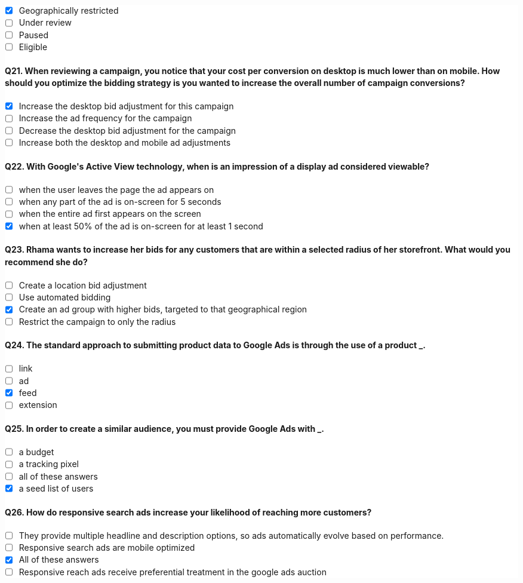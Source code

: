 - [x] Geographically restricted
- [ ] Under review
- [ ] Paused
- [ ] Eligible

#### Q21. When reviewing a campaign, you notice that your cost per conversion on desktop is much lower than on mobile. How should you optimize the bidding strategy is you wanted to increase the overall number of campaign conversions?

- [x] Increase the desktop bid adjustment for this campaign
- [ ] Increase the ad frequency for the campaign
- [ ] Decrease the desktop bid adjustment for the campaign
- [ ] Increase both the desktop and mobile ad adjustments

#### Q22. With Google's Active View technology, when is an impression of a display ad considered viewable?

- [ ] when the user leaves the page the ad appears on
- [ ] when any part of the ad is on-screen for 5 seconds
- [ ] when the entire ad first appears on the screen
- [x] when at least 50% of the ad is on-screen for at least 1 second

#### Q23. Rhama wants to increase her bids for any customers that are within a selected radius of her storefront. What would you recommend she do?

- [ ] Create a location bid adjustment
- [ ] Use automated bidding
- [x] Create an ad group with higher bids, targeted to that geographical region
- [ ] Restrict the campaign to only the radius

#### Q24. The standard approach to submitting product data to Google Ads is through the use of a product **\_**.

- [ ] link
- [ ] ad
- [x] feed
- [ ] extension

#### Q25. In order to create a similar audience, you must provide Google Ads with **\_**.

- [ ] a budget
- [ ] a tracking pixel
- [ ] all of these answers
- [x] a seed list of users

#### Q26. How do responsive search ads increase your likelihood of reaching more customers?

- [ ] They provide multiple headline and description options, so ads automatically evolve based on performance.
- [ ] Responsive search ads are mobile optimized
- [x] All of these answers
- [ ] Responsive reach ads receive preferential treatment in the google ads auction
